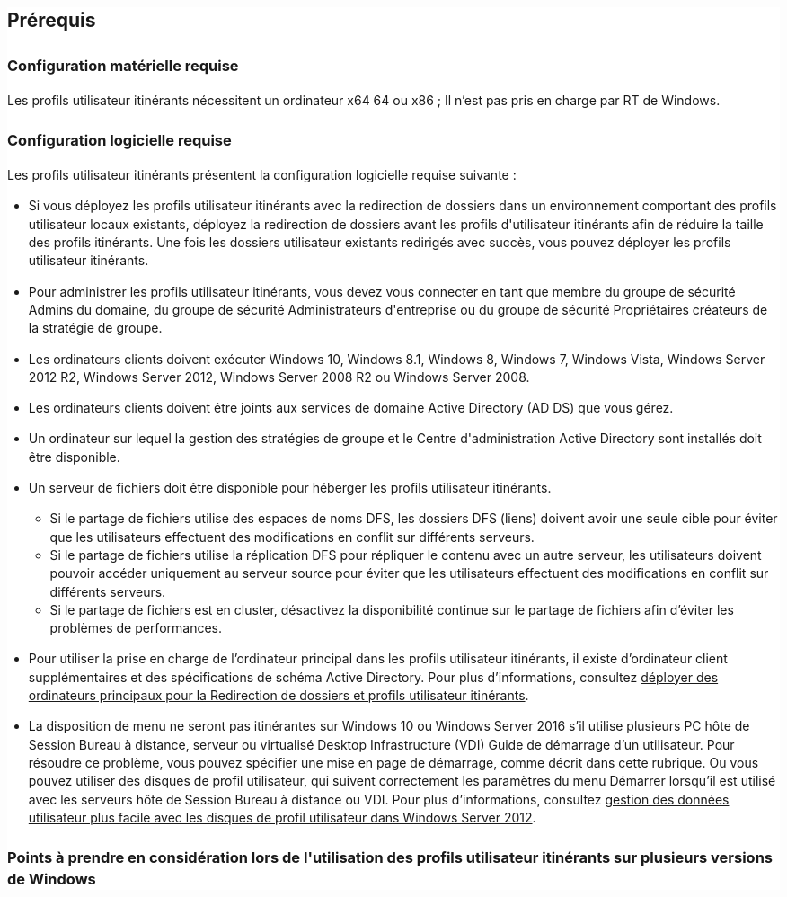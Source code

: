 ## <a name="prerequisites"></a>Prérequis

### <a name="hardware-requirements"></a>Configuration matérielle requise

Les profils utilisateur itinérants nécessitent un ordinateur x64 64 ou x86 ; Il n’est pas pris en charge par RT de Windows.

### <a name="software-requirements"></a>Configuration logicielle requise

Les profils utilisateur itinérants présentent la configuration logicielle requise suivante :

- Si vous déployez les profils utilisateur itinérants avec la redirection de dossiers dans un environnement comportant des profils utilisateur locaux existants, déployez la redirection de dossiers avant les profils d'utilisateur itinérants afin de réduire la taille des profils itinérants. Une fois les dossiers utilisateur existants redirigés avec succès, vous pouvez déployer les profils utilisateur itinérants.
- Pour administrer les profils utilisateur itinérants, vous devez vous connecter en tant que membre du groupe de sécurité Admins du domaine, du groupe de sécurité Administrateurs d'entreprise ou du groupe de sécurité Propriétaires créateurs de la stratégie de groupe.
- Les ordinateurs clients doivent exécuter Windows 10, Windows 8.1, Windows 8, Windows 7, Windows Vista, Windows Server 2012 R2, Windows Server 2012, Windows Server 2008 R2 ou Windows Server 2008.
- Les ordinateurs clients doivent être joints aux services de domaine Active Directory (AD DS) que vous gérez.
- Un ordinateur sur lequel la gestion des stratégies de groupe et le Centre d'administration Active Directory sont installés doit être disponible.
- Un serveur de fichiers doit être disponible pour héberger les profils utilisateur itinérants.

    - Si le partage de fichiers utilise des espaces de noms DFS, les dossiers DFS (liens) doivent avoir une seule cible pour éviter que les utilisateurs effectuent des modifications en conflit sur différents serveurs.
    - Si le partage de fichiers utilise la réplication DFS pour répliquer le contenu avec un autre serveur, les utilisateurs doivent pouvoir accéder uniquement au serveur source pour éviter que les utilisateurs effectuent des modifications en conflit sur différents serveurs.
    - Si le partage de fichiers est en cluster, désactivez la disponibilité continue sur le partage de fichiers afin d’éviter les problèmes de performances.
- Pour utiliser la prise en charge de l’ordinateur principal dans les profils utilisateur itinérants, il existe d’ordinateur client supplémentaires et des spécifications de schéma Active Directory. Pour plus d’informations, consultez [déployer des ordinateurs principaux pour la Redirection de dossiers et profils utilisateur itinérants](deploy-primary-computers.md).
- La disposition de menu ne seront pas itinérantes sur Windows 10 ou Windows Server 2016 s’il utilise plusieurs PC hôte de Session Bureau à distance, serveur ou virtualisé Desktop Infrastructure (VDI) Guide de démarrage d’un utilisateur. Pour résoudre ce problème, vous pouvez spécifier une mise en page de démarrage, comme décrit dans cette rubrique. Ou vous pouvez utiliser des disques de profil utilisateur, qui suivent correctement les paramètres du menu Démarrer lorsqu’il est utilisé avec les serveurs hôte de Session Bureau à distance ou VDI. Pour plus d’informations, consultez [gestion des données utilisateur plus facile avec les disques de profil utilisateur dans Windows Server 2012](https://blogs.technet.microsoft.com/enterprisemobility/2012/11/13/easier-user-data-management-with-user-profile-disks-in-windows-server-2012/).

### <a name="considerations-when-using-roaming-user-profiles-on-multiple-versions-of-windows"></a>Points à prendre en considération lors de l'utilisation des profils utilisateur itinérants sur plusieurs versions de Windows
